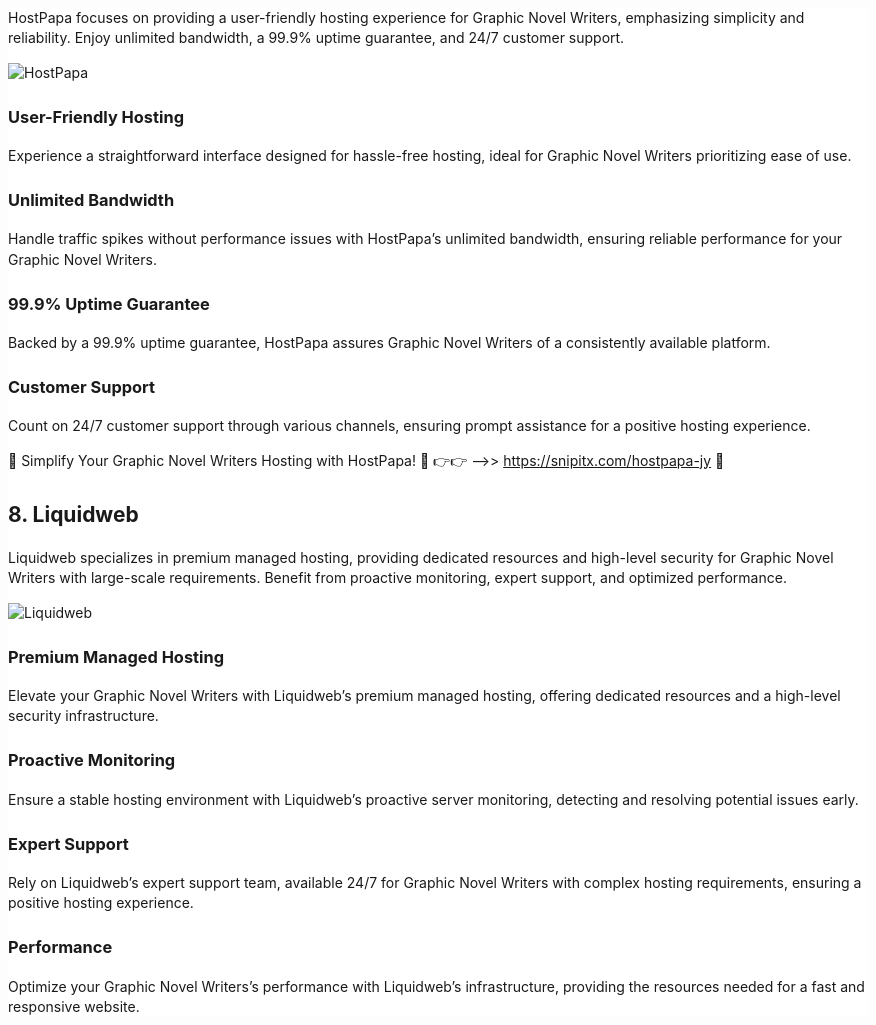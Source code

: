 HostPapa focuses on providing a user-friendly hosting experience for Graphic Novel Writers, emphasizing simplicity and reliability. Enjoy unlimited bandwidth, a 99.9% uptime guarantee, and 24/7 customer support.

![HostPapa](https://i.imgur.com/ouDTkvl.jpeg "HostPapa Hosting")

### User-Friendly Hosting
Experience a straightforward interface designed for hassle-free hosting, ideal for Graphic Novel Writers prioritizing ease of use.

### Unlimited Bandwidth
Handle traffic spikes without performance issues with HostPapa’s unlimited bandwidth, ensuring reliable performance for your Graphic Novel Writers.

### 99.9% Uptime Guarantee
Backed by a 99.9% uptime guarantee, HostPapa assures Graphic Novel Writers of a consistently available platform.

### Customer Support
Count on 24/7 customer support through various channels, ensuring prompt assistance for a positive hosting experience.

🌈 Simplify Your Graphic Novel Writers Hosting with HostPapa! 🚀
👉👉 -->> https://snipitx.com/hostpapa-jy 🚀

## 8. Liquidweb

Liquidweb specializes in premium managed hosting, providing dedicated resources and high-level security for Graphic Novel Writers with large-scale requirements. Benefit from proactive monitoring, expert support, and optimized performance.

![Liquidweb](https://i.imgur.com/4IvT9SC.jpeg "Liquidweb Hosting")

### Premium Managed Hosting
Elevate your Graphic Novel Writers with Liquidweb’s premium managed hosting, offering dedicated resources and a high-level security infrastructure.

### Proactive Monitoring
Ensure a stable hosting environment with Liquidweb’s proactive server monitoring, detecting and resolving potential issues early.

### Expert Support
Rely on Liquidweb’s expert support team, available 24/7 for Graphic Novel Writers with complex hosting requirements, ensuring a positive hosting experience.

### Performance
Optimize your Graphic Novel Writers’s performance with Liquidweb’s infrastructure, providing the resources needed for a fast and responsive website.
